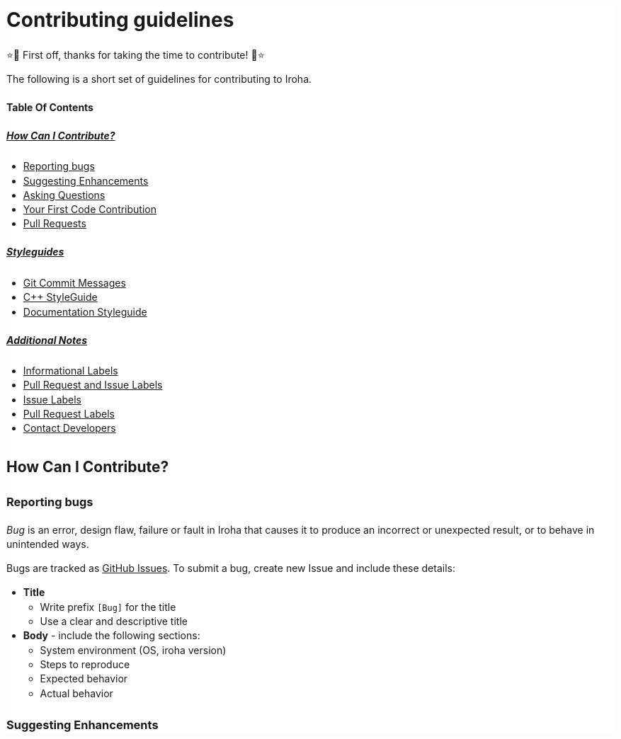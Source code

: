 # Contributing guidelines

:star::tada: First off, thanks for taking the time to contribute! :tada::star:

The following is a short set of guidelines for contributing to Iroha. 



#### Table Of Contents

##### [How Can I Contribute?](#how-can-i-contribute-1)

- [Reporting bugs](#reporting-bugs)
- [Suggesting Enhancements](#suggesting-enhancements)
- [Asking Questions](#asking-questions)
- [Your First Code Contribution](#your-first-code-contribution)
- [Pull Requests](#pull-requests)

##### [Styleguides](#styleguides-1)

- [Git Commit Messages](#git-commit-messages)
- [C++ StyleGuide](#C++-styleguide)
- [Documentation Styleguide](#documentation-styleguide)

##### [Additional Notes](#additional-notes)

- [Informational Labels](#informational-labels)
- [Pull Request and Issue Labels](#pull-request-and-issue-labels)
- [Issue Labels](#issue-labels)
- [Pull Request Labels](#pull-request-labels)
- [Contact Developers](#contact-developers)



## How Can I Contribute?

### Reporting bugs

*Bug* is an error, design flaw, failure or fault in Iroha that causes it to produce an incorrect or unexpected result, or to behave in unintended ways. 

Bugs are tracked as [GitHub Issues](https://guides.github.com/features/issues/). To submit a bug, create new Issue and include these details:
- **Title**
    - Write prefix `[Bug]` for the title
    - Use a clear and descriptive title
- **Body** - include the following sections:
    - System environment (OS, iroha version)
    - Steps to reproduce
    - Expected behavior
    - Actual behavior



### Suggesting Enhancements

